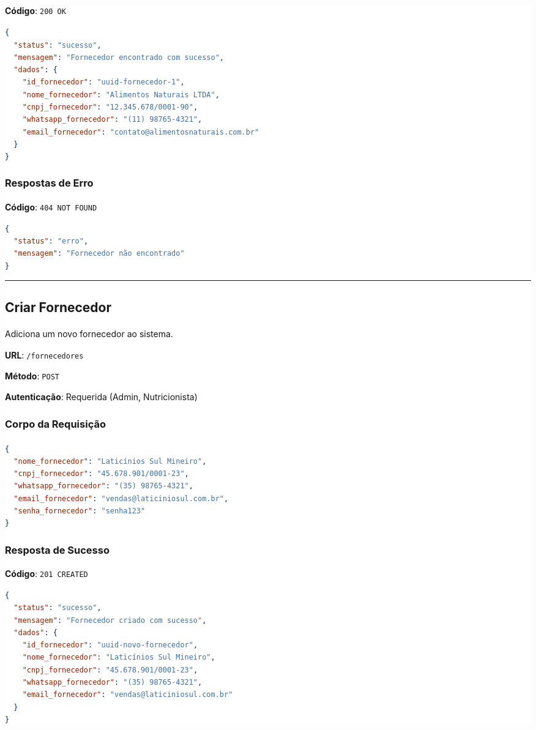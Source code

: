 **Código**: `200 OK`

```json
{
  "status": "sucesso",
  "mensagem": "Fornecedor encontrado com sucesso",
  "dados": {
    "id_fornecedor": "uuid-fornecedor-1",
    "nome_fornecedor": "Alimentos Naturais LTDA",
    "cnpj_fornecedor": "12.345.678/0001-90",
    "whatsapp_fornecedor": "(11) 98765-4321",
    "email_fornecedor": "contato@alimentosnaturais.com.br"
  }
}
```

### Respostas de Erro

**Código**: `404 NOT FOUND`

```json
{
  "status": "erro",
  "mensagem": "Fornecedor não encontrado"
}
```

---

## Criar Fornecedor

Adiciona um novo fornecedor ao sistema.

**URL**: `/fornecedores`

**Método**: `POST`

**Autenticação**: Requerida (Admin, Nutricionista)

### Corpo da Requisição

```json
{
  "nome_fornecedor": "Laticínios Sul Mineiro",
  "cnpj_fornecedor": "45.678.901/0001-23",
  "whatsapp_fornecedor": "(35) 98765-4321",
  "email_fornecedor": "vendas@laticiniosul.com.br",
  "senha_fornecedor": "senha123"
}
```

### Resposta de Sucesso

**Código**: `201 CREATED`

```json
{
  "status": "sucesso",
  "mensagem": "Fornecedor criado com sucesso",
  "dados": {
    "id_fornecedor": "uuid-novo-fornecedor",
    "nome_fornecedor": "Laticínios Sul Mineiro",
    "cnpj_fornecedor": "45.678.901/0001-23",
    "whatsapp_fornecedor": "(35) 98765-4321",
    "email_fornecedor": "vendas@laticiniosul.com.br"
  }
}
```
